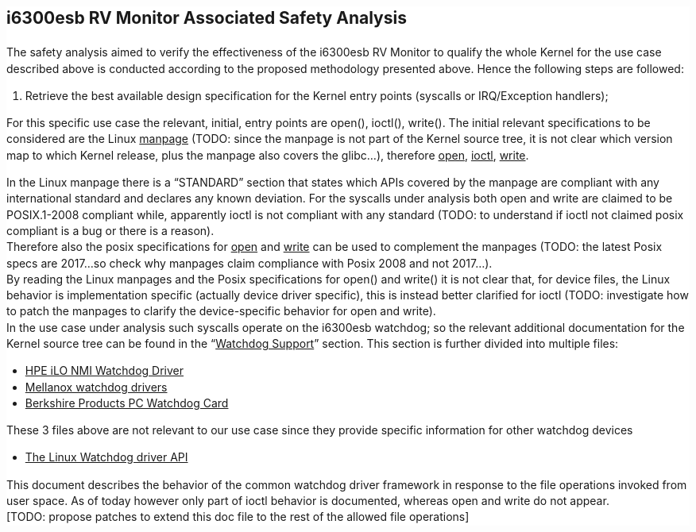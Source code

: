    <td>
   </td>
  </tr>
</table>



## i6300esb RV Monitor Associated Safety Analysis

The safety analysis aimed to verify the effectiveness of the i6300esb RV Monitor to qualify the whole Kernel for the use case described above is conducted according to the proposed methodology presented above. Hence the following steps are followed:



1. Retrieve the best available design specification for the Kernel entry points (syscalls or IRQ/Exception handlers);

For this specific use case the relevant, initial, entry points are open(), ioctl(), write(). The initial relevant specifications to be considered are the Linux [manpage](https://git.kernel.org/pub/scm/docs/man-pages/man-pages.git/) (TODO: since the manpage is not part of the Kernel source tree, it is not clear which version map to which Kernel release, plus the manpage also covers the glibc…), therefore [open](https://man7.org/linux/man-pages/man2/open.2.html), [ioctl](https://man7.org/linux/man-pages/man2/ioctl.2.html), [write](https://man7.org/linux/man-pages/man2/write.2.html).

In the Linux manpage there is a “STANDARD” section that states which APIs covered by the manpage are compliant with any international standard and declares any known deviation. For the syscalls under analysis both open and write are claimed to be POSIX.1-2008 compliant while, apparently ioctl is not compliant with any standard (TODO: to understand if ioctl not claimed posix compliant is a bug or there is a reason). \
Therefore also the posix specifications for [open](https://pubs.opengroup.org/onlinepubs/9699919799.2008edition/functions/open.html) and [write](https://pubs.opengroup.org/onlinepubs/9699919799.2008edition/utilities/write.html) can be used to complement the manpages (TODO: the latest Posix specs are 2017…so check why manpages claim compliance with Posix 2008 and not 2017…). \
By reading the Linux manpages and the Posix specifications for open() and write() it is not clear that, for device files, the Linux behavior is implementation specific (actually device driver specific), this is instead better clarified for ioctl (TODO: investigate how to patch the manpages to clarify the device-specific behavior for open and write). \
In the use case under analysis such syscalls operate on the i6300esb watchdog; so the relevant additional documentation for the Kernel source tree can be found in the “[Watchdog Support](https://docs.kernel.org/watchdog/index.html)” section. This section is further divided into multiple files:



* [HPE iLO NMI Watchdog Driver](https://docs.kernel.org/watchdog/hpwdt.html)
* [Mellanox watchdog drivers](https://docs.kernel.org/watchdog/mlx-wdt.html)
* [Berkshire Products PC Watchdog Card](https://docs.kernel.org/watchdog/pcwd-watchdog.html)

These 3 files above are not relevant to our use case since they provide specific information for other watchdog devices



* [The Linux Watchdog driver API](https://docs.kernel.org/watchdog/watchdog-api.html)

This document describes the behavior of the common watchdog driver framework in response to the file operations invoked from user space. As of today however only part of ioctl behavior is documented, whereas open and write do not appear. \
[TODO: propose patches to extend this doc file to the rest of the allowed file operations]
